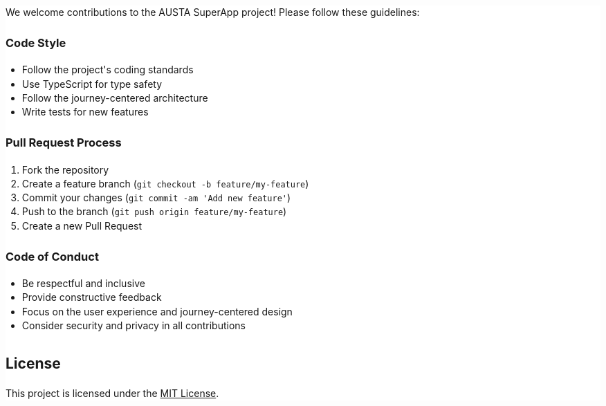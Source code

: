 We welcome contributions to the AUSTA SuperApp project! Please follow these guidelines:

### Code Style

- Follow the project's coding standards
- Use TypeScript for type safety
- Follow the journey-centered architecture
- Write tests for new features

### Pull Request Process

1. Fork the repository
2. Create a feature branch (`git checkout -b feature/my-feature`)
3. Commit your changes (`git commit -am 'Add new feature'`)
4. Push to the branch (`git push origin feature/my-feature`)
5. Create a new Pull Request

### Code of Conduct

- Be respectful and inclusive
- Provide constructive feedback
- Focus on the user experience and journey-centered design
- Consider security and privacy in all contributions

## License

This project is licensed under the [MIT License](LICENSE).